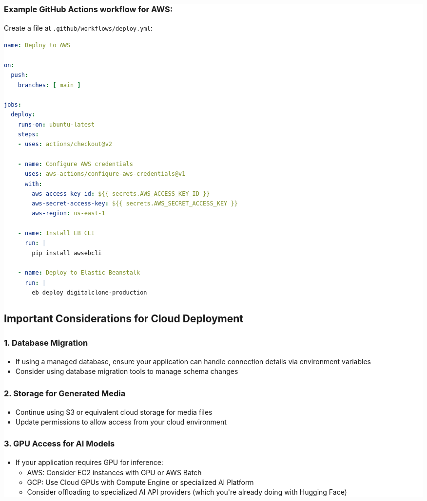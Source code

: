 ### Example GitHub Actions workflow for AWS:

Create a file at `.github/workflows/deploy.yml`:

```yaml
name: Deploy to AWS

on:
  push:
    branches: [ main ]

jobs:
  deploy:
    runs-on: ubuntu-latest
    steps:
    - uses: actions/checkout@v2
    
    - name: Configure AWS credentials
      uses: aws-actions/configure-aws-credentials@v1
      with:
        aws-access-key-id: ${{ secrets.AWS_ACCESS_KEY_ID }}
        aws-secret-access-key: ${{ secrets.AWS_SECRET_ACCESS_KEY }}
        aws-region: us-east-1
    
    - name: Install EB CLI
      run: |
        pip install awsebcli
    
    - name: Deploy to Elastic Beanstalk
      run: |
        eb deploy digitalclone-production
```

## Important Considerations for Cloud Deployment

### 1. Database Migration
- If using a managed database, ensure your application can handle connection details via environment variables
- Consider using database migration tools to manage schema changes

### 2. Storage for Generated Media
- Continue using S3 or equivalent cloud storage for media files
- Update permissions to allow access from your cloud environment

### 3. GPU Access for AI Models
- If your application requires GPU for inference:
  - AWS: Consider EC2 instances with GPU or AWS Batch
  - GCP: Use Cloud GPUs with Compute Engine or specialized AI Platform
  - Consider offloading to specialized AI API providers (which you're already doing with Hugging Face)

